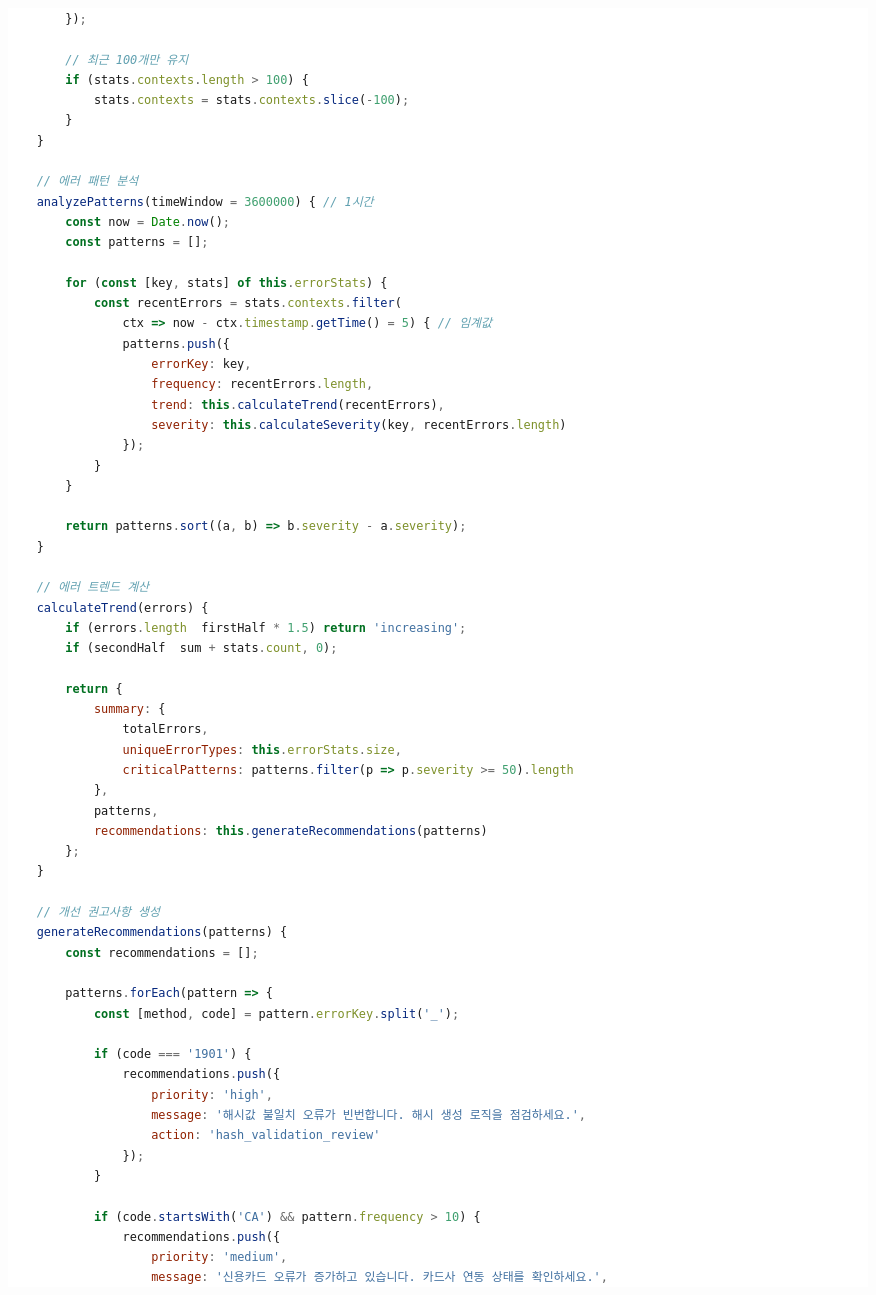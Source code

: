 ```javascript
        });
        
        // 최근 100개만 유지
        if (stats.contexts.length > 100) {
            stats.contexts = stats.contexts.slice(-100);
        }
    }
    
    // 에러 패턴 분석
    analyzePatterns(timeWindow = 3600000) { // 1시간
        const now = Date.now();
        const patterns = [];
        
        for (const [key, stats] of this.errorStats) {
            const recentErrors = stats.contexts.filter(
                ctx => now - ctx.timestamp.getTime() = 5) { // 임계값
                patterns.push({
                    errorKey: key,
                    frequency: recentErrors.length,
                    trend: this.calculateTrend(recentErrors),
                    severity: this.calculateSeverity(key, recentErrors.length)
                });
            }
        }
        
        return patterns.sort((a, b) => b.severity - a.severity);
    }
    
    // 에러 트렌드 계산
    calculateTrend(errors) {
        if (errors.length  firstHalf * 1.5) return 'increasing';
        if (secondHalf  sum + stats.count, 0);
        
        return {
            summary: {
                totalErrors,
                uniqueErrorTypes: this.errorStats.size,
                criticalPatterns: patterns.filter(p => p.severity >= 50).length
            },
            patterns,
            recommendations: this.generateRecommendations(patterns)
        };
    }
    
    // 개선 권고사항 생성
    generateRecommendations(patterns) {
        const recommendations = [];
        
        patterns.forEach(pattern => {
            const [method, code] = pattern.errorKey.split('_');
            
            if (code === '1901') {
                recommendations.push({
                    priority: 'high',
                    message: '해시값 불일치 오류가 빈번합니다. 해시 생성 로직을 점검하세요.',
                    action: 'hash_validation_review'
                });
            }
            
            if (code.startsWith('CA') && pattern.frequency > 10) {
                recommendations.push({
                    priority: 'medium',
                    message: '신용카드 오류가 증가하고 있습니다. 카드사 연동 상태를 확인하세요.',
```